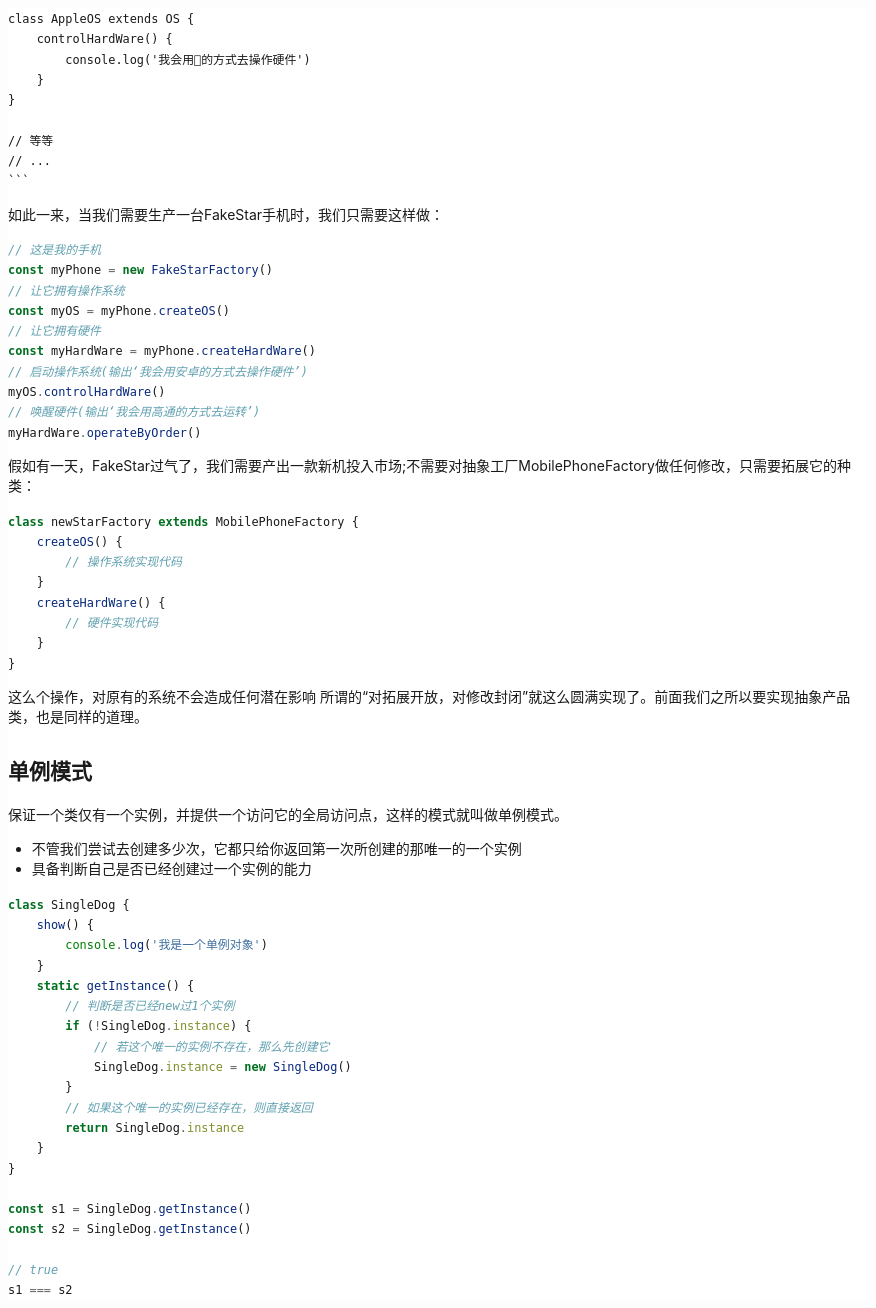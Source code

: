     class AppleOS extends OS {
        controlHardWare() {
            console.log('我会用🍎的方式去操作硬件')
        }
    }

    // 等等
    // ...
    ```

如此一来，当我们需要生产一台FakeStar手机时，我们只需要这样做：

```js
// 这是我的手机
const myPhone = new FakeStarFactory()
// 让它拥有操作系统
const myOS = myPhone.createOS()
// 让它拥有硬件
const myHardWare = myPhone.createHardWare()
// 启动操作系统(输出‘我会用安卓的方式去操作硬件’)
myOS.controlHardWare()
// 唤醒硬件(输出‘我会用高通的方式去运转’)
myHardWare.operateByOrder()
```

假如有一天，FakeStar过气了，我们需要产出一款新机投入市场;不需要对抽象工厂MobilePhoneFactory做任何修改，只需要拓展它的种类：

```js
class newStarFactory extends MobilePhoneFactory {
    createOS() {
        // 操作系统实现代码
    }
    createHardWare() {
        // 硬件实现代码
    }
}
```

这么个操作，对原有的系统不会造成任何潜在影响 所谓的“对拓展开放，对修改封闭”就这么圆满实现了。前面我们之所以要实现抽象产品类，也是同样的道理。

## 单例模式

保证一个类仅有一个实例，并提供一个访问它的全局访问点，这样的模式就叫做单例模式。

- 不管我们尝试去创建多少次，它都只给你返回第一次所创建的那唯一的一个实例
- 具备判断自己是否已经创建过一个实例的能力

```js
class SingleDog {
    show() {
        console.log('我是一个单例对象')
    }
    static getInstance() {
        // 判断是否已经new过1个实例
        if (!SingleDog.instance) {
            // 若这个唯一的实例不存在，那么先创建它
            SingleDog.instance = new SingleDog()
        }
        // 如果这个唯一的实例已经存在，则直接返回
        return SingleDog.instance
    }
}

const s1 = SingleDog.getInstance()
const s2 = SingleDog.getInstance()

// true
s1 === s2
```